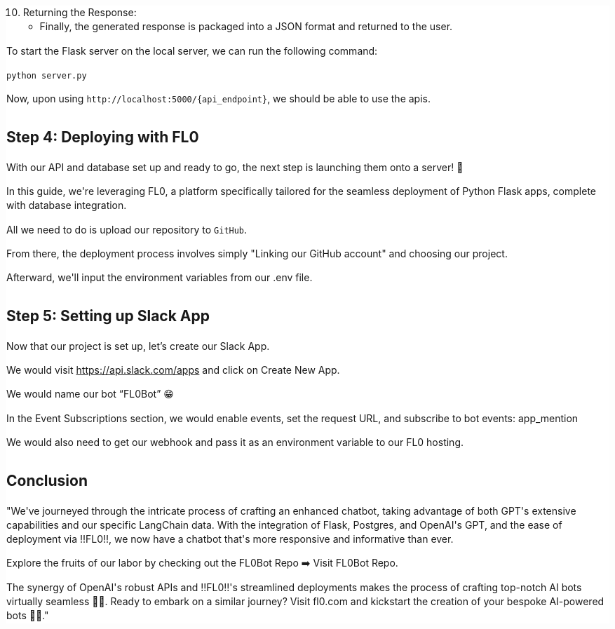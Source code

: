 10. Returning the Response:
    - Finally, the generated response is packaged into a JSON format and returned to the user.

To start the Flask server on the local server, we can run the following command:

```bash
python server.py
```

Now, upon using `http://localhost:5000/{api_endpoint}`, we should be able to use the apis.


## Step 4: Deploying with FL0

With our API and database set up and ready to go, the next step is launching them onto a server! 🚀

In this guide, we're leveraging FL0, a platform specifically tailored for the seamless deployment of Python Flask apps, complete with database integration.

All we need to do is upload our repository to `GitHub`.

From there, the deployment process involves simply "Linking our GitHub account" and choosing our project.

Afterward, we'll input the environment variables from our .env file.


## Step 5: Setting up Slack App

Now that our project is set up, let’s create our Slack App.

We would visit https://api.slack.com/apps and click on Create New App.

We would name our bot “FL0Bot” 😁

In the Event Subscriptions section, we would enable events, set the request URL, and subscribe to bot events: app_mention

We would also need to get our webhook and pass it as an environment variable to our FL0 hosting.


## Conclusion

"We've journeyed through the intricate process of crafting an enhanced chatbot, taking advantage of both GPT's extensive capabilities and our specific LangChain data. With the integration of Flask, Postgres, and OpenAI's GPT, and the ease of deployment via !!FL0!!, we now have a chatbot that's more responsive and informative than ever.

Explore the fruits of our labor by checking out the FL0Bot Repo ➡️ Visit FL0Bot Repo.

The synergy of OpenAI's robust APIs and !!FL0!!'s streamlined deployments makes the process of crafting top-notch AI bots virtually seamless 🚀🎉. Ready to embark on a similar journey? Visit fl0.com and kickstart the creation of your bespoke AI-powered bots 🧑‍💻."